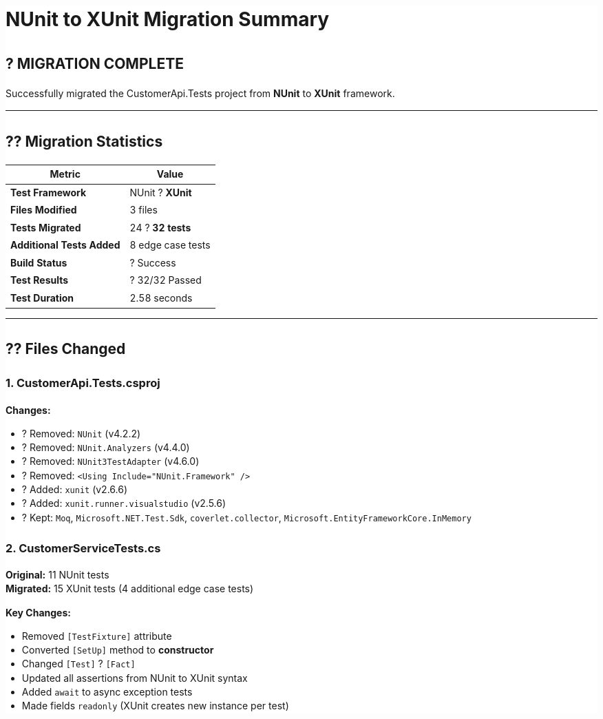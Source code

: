 # NUnit to XUnit Migration Summary

## ? **MIGRATION COMPLETE**

Successfully migrated the CustomerApi.Tests project from **NUnit** to **XUnit** framework.

---

## ?? **Migration Statistics**

| Metric | Value |
|--------|-------|
| **Test Framework** | NUnit ? **XUnit** |
| **Files Modified** | 3 files |
| **Tests Migrated** | 24 ? **32 tests** |
| **Additional Tests Added** | 8 edge case tests |
| **Build Status** | ? Success |
| **Test Results** | ? 32/32 Passed |
| **Test Duration** | 2.58 seconds |

---

## ?? **Files Changed**

### **1. CustomerApi.Tests.csproj**
**Changes:**
- ? Removed: `NUnit` (v4.2.2)
- ? Removed: `NUnit.Analyzers` (v4.4.0)
- ? Removed: `NUnit3TestAdapter` (v4.6.0)
- ? Removed: `<Using Include="NUnit.Framework" />`
- ? Added: `xunit` (v2.6.6)
- ? Added: `xunit.runner.visualstudio` (v2.5.6)
- ? Kept: `Moq`, `Microsoft.NET.Test.Sdk`, `coverlet.collector`, `Microsoft.EntityFrameworkCore.InMemory`

### **2. CustomerServiceTests.cs**
**Original:** 11 NUnit tests  
**Migrated:** 15 XUnit tests (4 additional edge case tests)

**Key Changes:**
- Removed `[TestFixture]` attribute
- Converted `[SetUp]` method to **constructor**
- Changed `[Test]` ? `[Fact]`
- Updated all assertions from NUnit to XUnit syntax
- Added `await` to async exception tests
- Made fields `readonly` (XUnit creates new instance per test)
